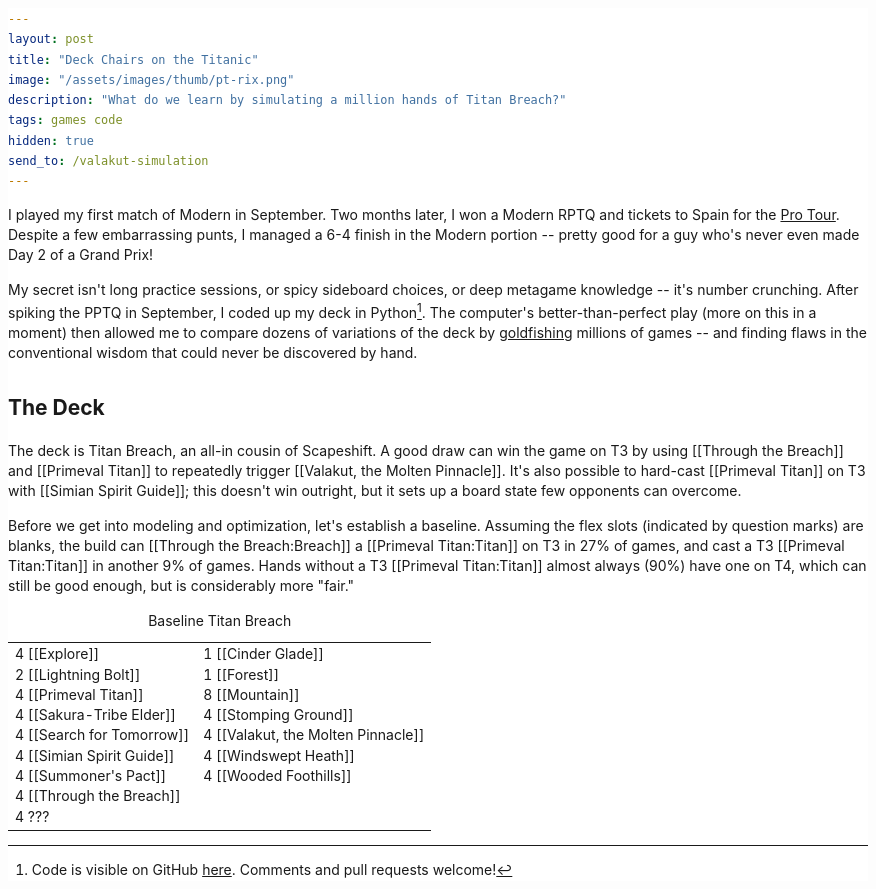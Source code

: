 ```yaml
---
layout: post
title: "Deck Chairs on the Titanic"
image: "/assets/images/thumb/pt-rix.png"
description: "What do we learn by simulating a million hands of Titan Breach?"
tags: games code
hidden: true
send_to: /valakut-simulation
---
```



I played my first match of Modern in September. Two months later, I won a Modern RPTQ and tickets to Spain for the [Pro Tour](https://magic.wizards.com/en/events/premierplay/protour/ptrix). Despite a few embarrassing punts, I managed a 6-4 finish in the Modern portion -- pretty good for a guy who's never even made Day 2 of a Grand Prix!

My secret isn't long practice sessions, or spicy sideboard choices, or deep metagame knowledge -- it's number crunching. After spiking the PPTQ in September, I coded up my deck in Python[^3]. The computer's better-than-perfect play (more on this in a moment) then allowed me to compare dozens of variations of the deck by [goldfishing](https://mtg.gamepedia.com/Goldfishing) millions of games -- and finding flaws in the conventional wisdom that could never be discovered by hand.

[^3]: Code is visible on GitHub [here](https://github.com/charles-uno/mtg-model/). Comments and pull requests welcome!

## The Deck

The deck is Titan Breach, an all-in cousin of Scapeshift. A good draw can win the game on T3 by using [[Through the Breach]] and [[Primeval Titan]] to repeatedly trigger [[Valakut, the Molten Pinnacle]]. It's also possible to hard-cast [[Primeval Titan]] on T3 with [[Simian Spirit Guide]]; this doesn't win outright, but it sets up a board state few opponents can overcome.

Before we get into modeling and optimization, let's establish a baseline. Assuming the flex slots (indicated by question marks) are blanks, the build can [[Through the Breach:Breach]] a [[Primeval Titan:Titan]] on T3 in 27% of games, and cast a T3 [[Primeval Titan:Titan]] in another 9% of games. Hands without a T3 [[Primeval Titan:Titan]] almost always (90%) have one on T4, which can still be good enough, but is considerably more "fair."

<table class="cardlist">
    <caption class="deckname">Baseline Titan Breach</caption>
    <tr>
        <td>
            4 [[Explore]]<br>
            2 [[Lightning Bolt]]<br>
            4 [[Primeval Titan]]<br>
            4 [[Sakura-Tribe Elder]]<br>
            4 [[Search for Tomorrow]]<br>
            4 [[Simian Spirit Guide]]<br>
            4 [[Summoner's Pact]]<br>
            4 [[Through the Breach]]<br>
            4 ???<br>
        </td>
        <td>
            1 [[Cinder Glade]]<br>
            1 [[Forest]]<br>
            8 [[Mountain]]<br>
            4 [[Stomping Ground]]<br>
            4 [[Valakut, the Molten Pinnacle]]<br>
            4 [[Windswept Heath]]<br>
            4 [[Wooded Foothills]]<br>
        </td>
    </tr>
</table>


[^8]: The model is very aggressive about taking mulligans. It only keeps its seven-card hand about half the time.
[^7]: At the start of T3, with three lands in play and two in hand, the computer has a 41% chance of drawing a land (21/51) this turn. But if two lands were thinned  out of the deck with [[Wooded Foothills]] and [[Search for Tomorrow]], that number should be 39% (19/49) instead. Overall, the model draws one too many lands (and one too few spells) about once per thirty games, which bumps all the numbers by about half a percent.
[^10]: With four [[Summoner's Pact]] and four [[Primeval Titan]] in a sixty-card deck, there's a [65% chance](http://www.wolframalpha.com/input/?i=1+-+(52+choose+7)%2F(60+choose+7)) to see one in the opening hand, and a 77% chance to draw one by T3 ([75%](http://www.wolframalpha.com/input/?i=1+-+(52+choose+9)%2F(60+choose+9)) play, [79%](http://www.wolframalpha.com/input/?i=1+-+(52+choose+10)%2F(60+choose+10)) draw). With only four copies of [[Through the Breach]], we there's only a [40% chance](http://www.wolframalpha.com/input/?i=1+-+(56+choose+7)%2F(60+choose+7)) to see one in our opening hand and a 51% chance to find one by T3 ([49%](http://www.wolframalpha.com/input/?i=1+-+(56+choose+7)%2F(60+choose+7)) play, [53%](http://www.wolframalpha.com/input/?i=1+-+(56+choose+10)%2F(60+choose+10)) draw).
[^11]: On its face, [[Ancient Stirrings]] seems like an odd choice in this deck. Some builds include an [[Emrakul, the Aeons Torn:Emrakul]] or two, but otherwise the only colorless cards are lands. It actually plays surprisingly well. Finding [[Valakut, the Molten Pinnacle]] is valuable against permission-heavy opponents. Finding fetches (and leaving mountains in the deck) allows us to trigger [[Valakut, the Molten Pinnacle:Valakut]] at instant speed against [[Inkmoth Nexus:creature-lands]]. And many important sideboard cards are colorless: [[Chalice of the Void]], [[Engineered Explosives]], [[Relic of Progenitus]], [[Grafdigger's Cage]], etc.
[^12]: Matthias' build of Titan Breach is the one that carried me through my PPTQ. When I asked him about [[Oath of Nissa]], he told me: "Titan Breach isn't a control deck, and it's not a [[Through the Breach]] deck. It's a combo deck, and the combo is [[Primeval Titan]]. You don't cut [[Oath of Nissa]] from Titan Breach just like you don't cut [[Serum Visions]] from Storm."
[^14]: Cantrips like [[Serum Visions]] are a perfect example of why we use a brute force model. Programming a computer to scry correctly would be tedious, plus there's no guarantee that we would get it right. Trying every option tells us about the potential of [[Serum Visions]] as a card, independent of our abilities as players.
[^13]: [[Blighted Woodland]] is a spicy piece of tech for builds with extra acceleration. When fetched instead of the fifth mountain, it represents a lot of extra [[Valakut, the Molten Pinnacle:Valakut]] triggers -- provided our opponent can't win before we untap.
[^17]: Strictly speaking, [[Oath of Nissa:Oath]] doesn't always replace itself. In a 60 card deck with 26 lands and 12 creatures, it has about a [one-in-twenty](http://www.wolframalpha.com/input/?i=(22+choose+3)%2F(60+choose+3)) chance to whiff.